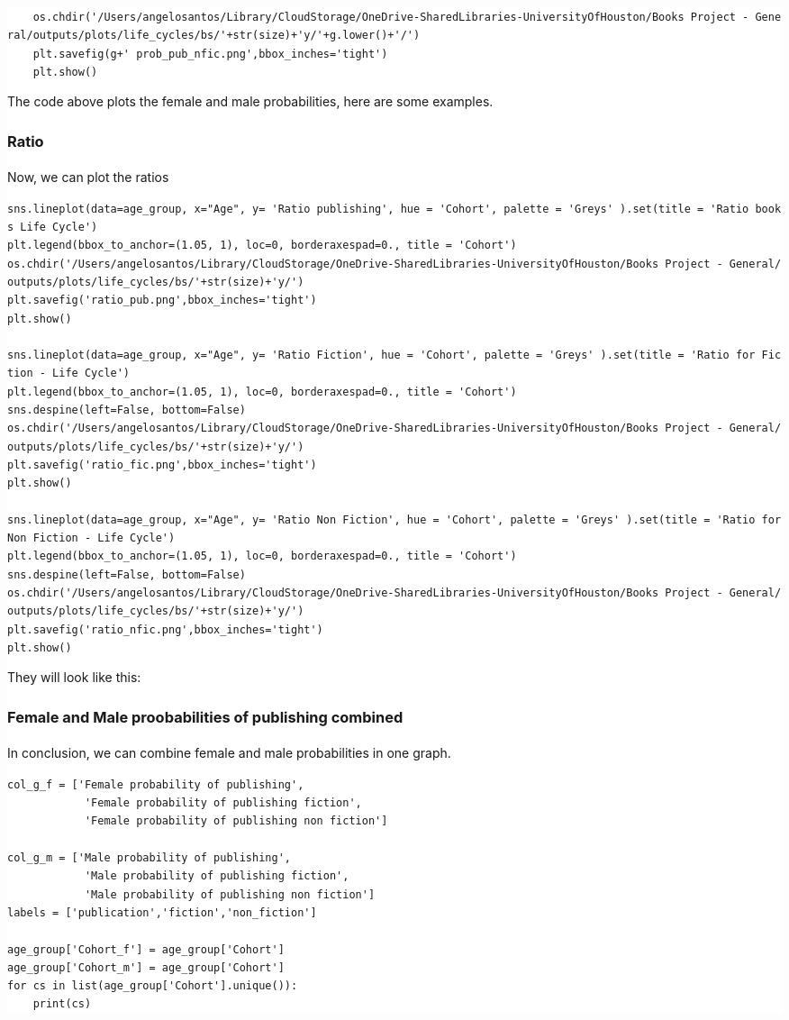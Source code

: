 ```{code-block}
    os.chdir('/Users/angelosantos/Library/CloudStorage/OneDrive-SharedLibraries-UniversityOfHouston/Books Project - General/outputs/plots/life_cycles/bs/'+str(size)+'y/'+g.lower()+'/')
    plt.savefig(g+' prob_pub_nfic.png',bbox_inches='tight')
    plt.show()
```

The code above plots the female and male probabilities, here are some examples.

```{figure} ../../../images/life_cycle/bs/female/female_prob_pub.png
```
```{figure} ../../../images/life_cycle/bs/male/male_prob_pub.png
```
### Ratio
Now, we can plot the ratios

```{code-block}
sns.lineplot(data=age_group, x="Age", y= 'Ratio publishing', hue = 'Cohort', palette = 'Greys' ).set(title = 'Ratio books Life Cycle')
plt.legend(bbox_to_anchor=(1.05, 1), loc=0, borderaxespad=0., title = 'Cohort')
os.chdir('/Users/angelosantos/Library/CloudStorage/OneDrive-SharedLibraries-UniversityOfHouston/Books Project - General/outputs/plots/life_cycles/bs/'+str(size)+'y/')
plt.savefig('ratio_pub.png',bbox_inches='tight')
plt.show()

sns.lineplot(data=age_group, x="Age", y= 'Ratio Fiction', hue = 'Cohort', palette = 'Greys' ).set(title = 'Ratio for Fiction - Life Cycle')
plt.legend(bbox_to_anchor=(1.05, 1), loc=0, borderaxespad=0., title = 'Cohort')
sns.despine(left=False, bottom=False)
os.chdir('/Users/angelosantos/Library/CloudStorage/OneDrive-SharedLibraries-UniversityOfHouston/Books Project - General/outputs/plots/life_cycles/bs/'+str(size)+'y/')
plt.savefig('ratio_fic.png',bbox_inches='tight')
plt.show()

sns.lineplot(data=age_group, x="Age", y= 'Ratio Non Fiction', hue = 'Cohort', palette = 'Greys' ).set(title = 'Ratio for Non Fiction - Life Cycle')
plt.legend(bbox_to_anchor=(1.05, 1), loc=0, borderaxespad=0., title = 'Cohort')
sns.despine(left=False, bottom=False)
os.chdir('/Users/angelosantos/Library/CloudStorage/OneDrive-SharedLibraries-UniversityOfHouston/Books Project - General/outputs/plots/life_cycles/bs/'+str(size)+'y/')
plt.savefig('ratio_nfic.png',bbox_inches='tight')
plt.show()

```

They will look like this:

```{figure} ../../../images/life_cycle/bs/ratio_pub.png
```

### Female and Male proobabilities of publishing combined
In conclusion, we can combine female and male probabilities in one graph.

```{code-block}
col_g_f = ['Female probability of publishing',
            'Female probability of publishing fiction',
            'Female probability of publishing non fiction']

col_g_m = ['Male probability of publishing', 
            'Male probability of publishing fiction',
            'Male probability of publishing non fiction']
labels = ['publication','fiction','non_fiction']

age_group['Cohort_f'] = age_group['Cohort']
age_group['Cohort_m'] = age_group['Cohort']
for cs in list(age_group['Cohort'].unique()):
    print(cs)
```